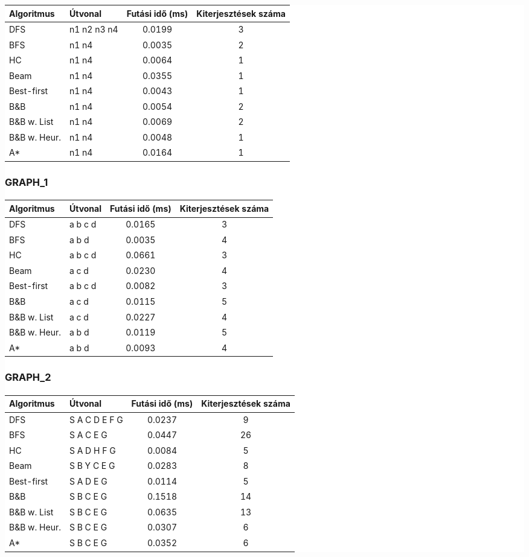 | Algoritmus   | Útvonal      | Futási idő (ms) | Kiterjesztések száma  |
| :----------- | :----------- | :-------------: | :-------------------: |
| DFS          | n1 n2 n3 n4  |     0.0199      |           3           |
| BFS          |    n1 n4     |     0.0035      |           2           |
| HC           |    n1 n4     |     0.0064      |           1           |
| Beam         |    n1 n4     |     0.0355      |           1           |
| Best-first   |    n1 n4     |     0.0043      |           1           |
| B&B          |    n1 n4     |     0.0054      |           2           |
| B&B w. List  |    n1 n4     |     0.0069      |           2           |
| B&B w. Heur. |    n1 n4     |     0.0048      |           1           |
| A\*          |    n1 n4     |     0.0164      |           1           |

### GRAPH_1

| Algoritmus   | Útvonal | Futási idő (ms) | Kiterjesztések száma  |
| :----------- | :------ | :-------------: | :-------------------: |
| DFS          | a b c d |     0.0165      |           3           |
| BFS          | a b d   |     0.0035      |           4           |
| HC           | a b c d |     0.0661      |           3           |
| Beam         | a c d   |     0.0230      |           4           |
| Best-first   | a b c d |     0.0082      |           3           |
| B&B          | a c d   |     0.0115      |           5           |
| B&B w. List  | a c d   |     0.0227      |           4           |
| B&B w. Heur. | a b d   |     0.0119      |           5           |
| A\*          | a b d   |     0.0093      |           4           |

### GRAPH_2

| Algoritmus   | Útvonal       | Futási idő (ms) | Kiterjesztések száma |
| :----------- | :------------ | :-------------: | :------------------: |
| DFS          | S A C D E F G |     0.0237      |           9          |
| BFS          |   S A C E G   |     0.0447      |          26          |
| HC           |  S A D H F G  |     0.0084      |           5          |
| Beam         |  S B Y C E G  |     0.0283      |           8          |
| Best-first   |   S A D E G   |     0.0114      |           5          |
| B&B          |   S B C E G   |     0.1518      |          14          |
| B&B w. List  |   S B C E G   |     0.0635      |          13          |
| B&B w. Heur. |   S B C E G   |     0.0307      |           6          |
| A\*          |   S B C E G   |     0.0352      |           6          |
